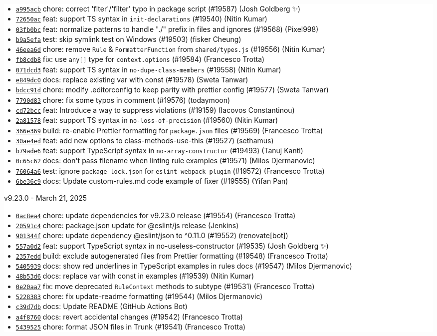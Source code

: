 * [`a995acb`](https://github.com/eslint/eslint/commit/a995acbe32471ce8c20cbf9f48b4f3e1d8bc2229) chore: correct 'flter'/'filter' typo in package script (#19587) (Josh Goldberg ✨)
* [`72650ac`](https://github.com/eslint/eslint/commit/72650acdb715fc25c675dc6368877b0e3f8d3885) feat: support TS syntax in `init-declarations` (#19540) (Nitin Kumar)
* [`03fb0bc`](https://github.com/eslint/eslint/commit/03fb0bca2be41597fcea7c0e84456bbaf2e5acca) feat: normalize patterns to handle "./" prefix in files and ignores (#19568) (Pixel998)
* [`b9a5efa`](https://github.com/eslint/eslint/commit/b9a5efa937046f2d3f97e6caabb67a4bc182c983) test: skip symlink test on Windows (#19503) (fisker Cheung)
* [`46eea6d`](https://github.com/eslint/eslint/commit/46eea6d1cbed41d020cb76841ebba30710b0afd0) chore: remove `Rule` & `FormatterFunction` from `shared/types.js` (#19556) (Nitin Kumar)
* [`fb8cdb8`](https://github.com/eslint/eslint/commit/fb8cdb842edcc035969e14b7b7e3ee372304f2d7) fix: use `any[]` type for `context.options` (#19584) (Francesco Trotta)
* [`071dcd3`](https://github.com/eslint/eslint/commit/071dcd3a8e34aeeb52d0b9c23c2c4a1e58b45858) feat: support TS syntax in `no-dupe-class-members` (#19558) (Nitin Kumar)
* [`e849dc0`](https://github.com/eslint/eslint/commit/e849dc01286cde5b6e2f0e04bf36928710633715) docs: replace existing var with const (#19578) (Sweta Tanwar)
* [`bdcc91d`](https://github.com/eslint/eslint/commit/bdcc91d5b61ad1b3e55044767362548c906f5462) chore: modify .editorconfig to keep parity with prettier config (#19577) (Sweta Tanwar)
* [`7790d83`](https://github.com/eslint/eslint/commit/7790d8305a8cef7cc95c331205d59d6b3c2b4e2e) chore: fix some typos in comment (#19576) (todaymoon)
* [`cd72bcc`](https://github.com/eslint/eslint/commit/cd72bcc0c8d81fbf47ff3c8fe05ae48e1d862246) feat: Introduce a way to suppress violations (#19159) (Iacovos Constantinou)
* [`2a81578`](https://github.com/eslint/eslint/commit/2a81578ac179b1eeb1484fddee31913ed99042a2) feat: support TS syntax in `no-loss-of-precision` (#19560) (Nitin Kumar)
* [`366e369`](https://github.com/eslint/eslint/commit/366e3694afd85ab6605adf4fee4dfa1316be8b74) build: re-enable Prettier formatting for `package.json` files (#19569) (Francesco Trotta)
* [`30ae4ed`](https://github.com/eslint/eslint/commit/30ae4ed093d19e9950d09c2ab57f43d3564e31c9) feat: add new options to class-methods-use-this (#19527) (sethamus)
* [`b79ade6`](https://github.com/eslint/eslint/commit/b79ade6c1e0765457637f7ddaa52a39eed3aad38) feat: support TypeScript syntax in `no-array-constructor` (#19493) (Tanuj Kanti)
* [`0c65c62`](https://github.com/eslint/eslint/commit/0c65c628022ff3ce40598c1a6ce95728e7eda317) docs: don't pass filename when linting rule examples (#19571) (Milos Djermanovic)
* [`76064a6`](https://github.com/eslint/eslint/commit/76064a632438533bbb90e253ec72d172e948d200) test: ignore `package-lock.json` for `eslint-webpack-plugin` (#19572) (Francesco Trotta)
* [`6be36c9`](https://github.com/eslint/eslint/commit/6be36c99432ecdc72e33b6fb3293cf28f66ab78d) docs: Update custom-rules.md code example of fixer (#19555) (Yifan Pan)

v9.23.0 - March 21, 2025

* [`0ac8ea4`](https://github.com/eslint/eslint/commit/0ac8ea45350fa5819694a3775641e94b1da3282b) chore: update dependencies for v9.23.0 release (#19554) (Francesco Trotta)
* [`20591c4`](https://github.com/eslint/eslint/commit/20591c49ff27435b1555111a929a6966febc249f) chore: package.json update for @eslint/js release (Jenkins)
* [`901344f`](https://github.com/eslint/eslint/commit/901344f9441c746dfa82261a0d00ff6ef35bcdf1) chore: update dependency @eslint/json to ^0.11.0 (#19552) (renovate[bot])
* [`557a0d2`](https://github.com/eslint/eslint/commit/557a0d23755f8af4f2aaab751805c7ba6496fc21) feat: support TypeScript syntax in no-useless-constructor (#19535) (Josh Goldberg ✨)
* [`2357edd`](https://github.com/eslint/eslint/commit/2357edd09beca1c3f70c92df23f2f99b9ebc7a70) build: exclude autogenerated files from Prettier formatting (#19548) (Francesco Trotta)
* [`5405939`](https://github.com/eslint/eslint/commit/5405939efcfe6a038a7c89354eae9c39c8ff21e3) docs: show red underlines in TypeScript examples in rules docs (#19547) (Milos Djermanovic)
* [`48b53d6`](https://github.com/eslint/eslint/commit/48b53d6e79945b4f5f66aa2073c2d51ff7896c7c) docs: replace var with const in examples (#19539) (Nitin Kumar)
* [`0e20aa7`](https://github.com/eslint/eslint/commit/0e20aa72fec53b16a21c42ac9e82969efa8f94d2) fix: move deprecated `RuleContext` methods to subtype (#19531) (Francesco Trotta)
* [`5228383`](https://github.com/eslint/eslint/commit/5228383e3e5c77c7dd07fc9d17b9a57c2ee5bb48) chore: fix update-readme formatting (#19544) (Milos Djermanovic)
* [`c39d7db`](https://github.com/eslint/eslint/commit/c39d7db7142ebdb8174da00358b80094eaad39c1) docs: Update README (GitHub Actions Bot)
* [`a4f8760`](https://github.com/eslint/eslint/commit/a4f87604f4d8d53cb2efbd19aa067606dd1c409e) docs: revert accidental changes (#19542) (Francesco Trotta)
* [`5439525`](https://github.com/eslint/eslint/commit/5439525925dc26b387cc6cebf0b01f42464b4ab0) chore: format JSON files in Trunk (#19541) (Francesco Trotta)